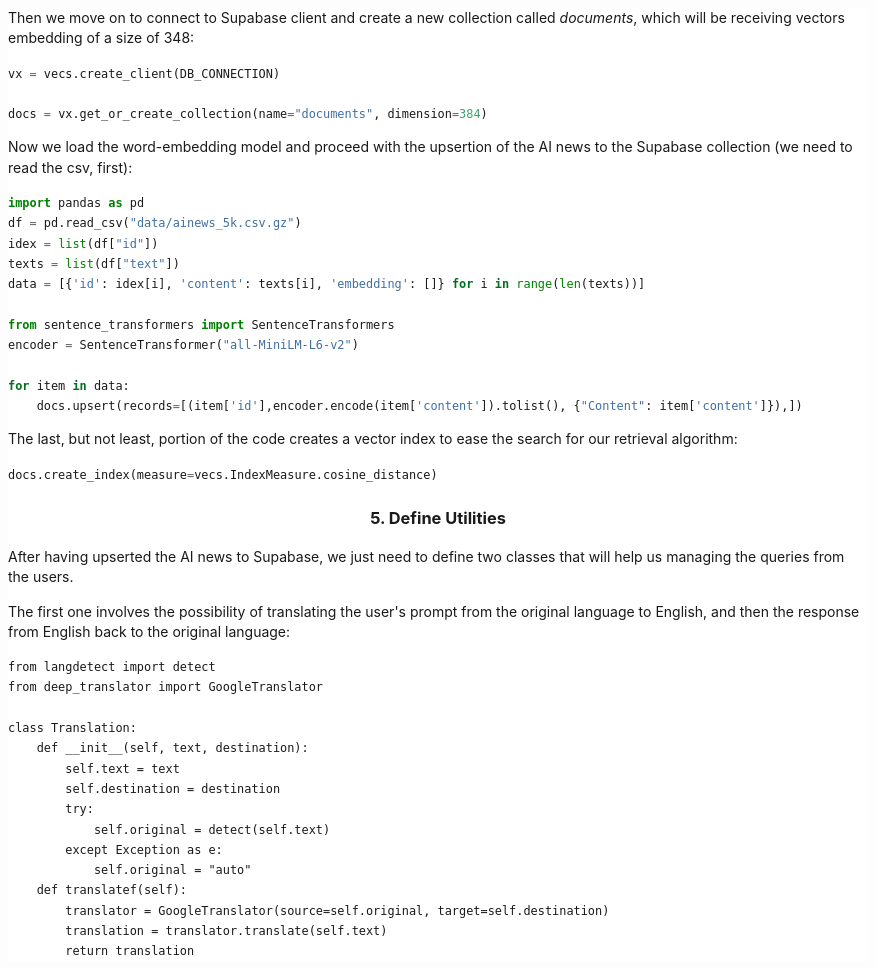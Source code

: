 Then we move on to connect to Supabase client and create a new collection called *documents*, which will be receiving vectors embedding of a size of 348:

```python
vx = vecs.create_client(DB_CONNECTION)

docs = vx.get_or_create_collection(name="documents", dimension=384)
```

Now we load the word-embedding model and proceed with the upsertion of the AI news to the Supabase collection (we need to read the csv, first):

```python
import pandas as pd
df = pd.read_csv("data/ainews_5k.csv.gz")
idex = list(df["id"])
texts = list(df["text"])
data = [{'id': idex[i], 'content': texts[i], 'embedding': []} for i in range(len(texts))]

from sentence_transformers import SentenceTransformers
encoder = SentenceTransformer("all-MiniLM-L6-v2")

for item in data:
    docs.upsert(records=[(item['id'],encoder.encode(item['content']).tolist(), {"Content": item['content']}),])
```

The last, but not least, portion of the code creates a vector index to ease the search for our retrieval algorithm:

```python
docs.create_index(measure=vecs.IndexMeasure.cosine_distance)
```

<h3 align="center">5. Define Utilities</h3>

After having upserted the AI news to Supabase, we just need to define two classes that will help us managing the queries from the users. 

The first one involves the possibility of translating the user's prompt from the original language to English, and then the response from English back to the original language:

```
from langdetect import detect
from deep_translator import GoogleTranslator

class Translation:
    def __init__(self, text, destination):
        self.text = text
        self.destination = destination
        try:
            self.original = detect(self.text)
        except Exception as e:
            self.original = "auto"
    def translatef(self):
        translator = GoogleTranslator(source=self.original, target=self.destination)
        translation = translator.translate(self.text)
        return translation
```
